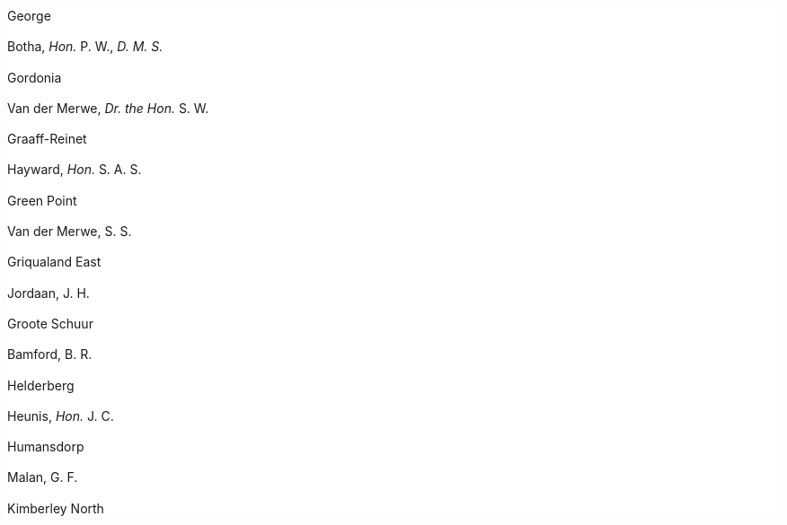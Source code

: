 <td><p>George</p></td>

<td><p>Botha, <i>Hon.</i> P. W., <i>D. M. S.</i></p></td>

</tr>

<tr>

<td><p>Gordonia</p></td>

<td><p>Van der Merwe, <i>Dr. the Hon.</i> S. W.</p></td>

</tr>

<tr>

<td><p>Graaff-Reinet</p></td>

<td><p>Hayward, <i>Hon.</i> S. A. S.</p></td>

</tr>

<tr>

<td><p>Green Point</p></td>

<td><p>Van der Merwe, S. S.</p></td>

</tr>

<tr>

<td><p>Griqualand East</p></td>

<td><p>Jordaan, J. H.</p></td>

</tr>

<tr>

<td><p>Groote Schuur</p></td>

<td><p>Bamford, B. R.</p></td>

</tr>

<tr>

<td><p>Helderberg</p></td>

<td><p>Heunis, <i>Hon.</i> J. C.</p></td>

</tr>

<tr>

<td><p>Humansdorp</p></td>

<td><p>Malan, G. F.</p></td>

</tr>

<tr>

<td><p>Kimberley North</p></td>
